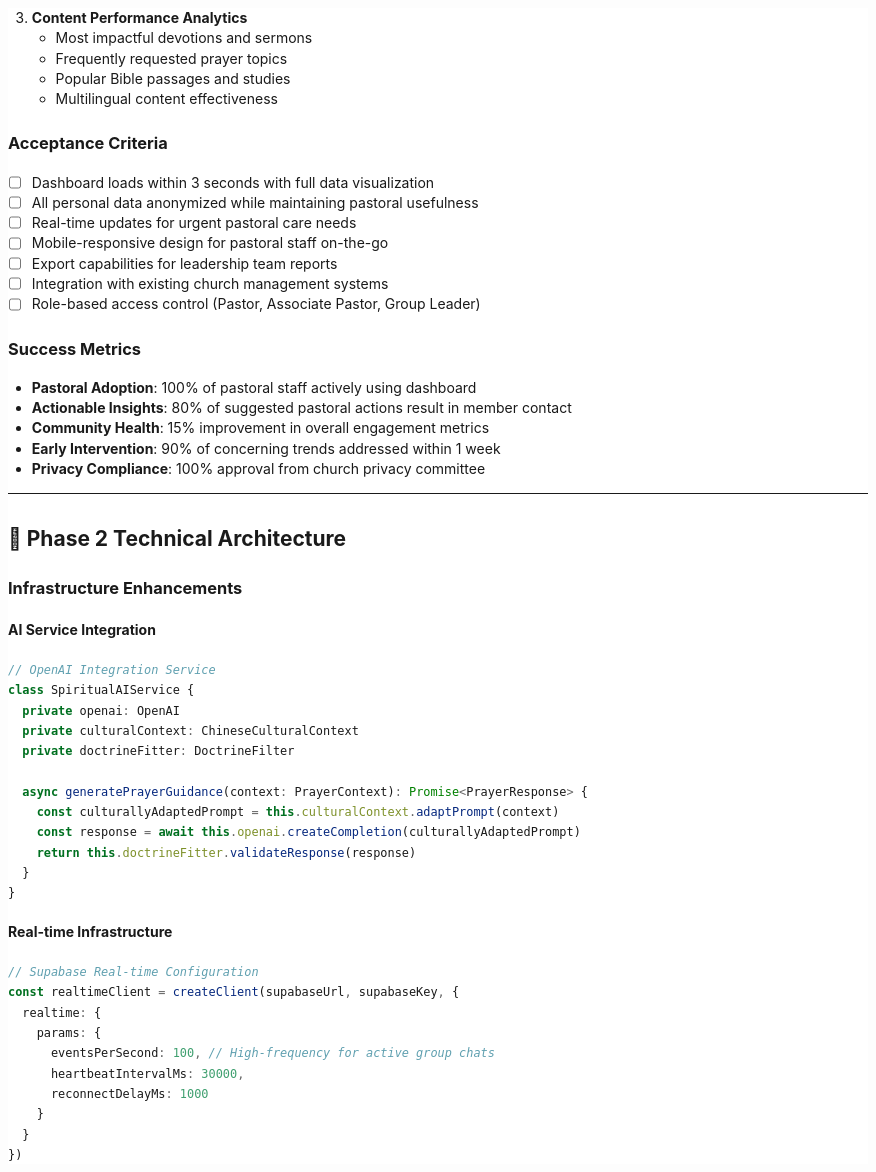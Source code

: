 3. **Content Performance Analytics**
   - Most impactful devotions and sermons
   - Frequently requested prayer topics
   - Popular Bible passages and studies
   - Multilingual content effectiveness

### **Acceptance Criteria**
- [ ] Dashboard loads within 3 seconds with full data visualization
- [ ] All personal data anonymized while maintaining pastoral usefulness
- [ ] Real-time updates for urgent pastoral care needs
- [ ] Mobile-responsive design for pastoral staff on-the-go
- [ ] Export capabilities for leadership team reports
- [ ] Integration with existing church management systems
- [ ] Role-based access control (Pastor, Associate Pastor, Group Leader)

### **Success Metrics**
- **Pastoral Adoption**: 100% of pastoral staff actively using dashboard
- **Actionable Insights**: 80% of suggested pastoral actions result in member contact
- **Community Health**: 15% improvement in overall engagement metrics
- **Early Intervention**: 90% of concerning trends addressed within 1 week
- **Privacy Compliance**: 100% approval from church privacy committee

---

## 🔧 Phase 2 Technical Architecture

### **Infrastructure Enhancements**

#### **AI Service Integration**
```typescript
// OpenAI Integration Service
class SpiritualAIService {
  private openai: OpenAI
  private culturalContext: ChineseCulturalContext
  private doctrineFitter: DoctrineFilter
  
  async generatePrayerGuidance(context: PrayerContext): Promise<PrayerResponse> {
    const culturallyAdaptedPrompt = this.culturalContext.adaptPrompt(context)
    const response = await this.openai.createCompletion(culturallyAdaptedPrompt)
    return this.doctrineFitter.validateResponse(response)
  }
}
```

#### **Real-time Infrastructure**
```typescript
// Supabase Real-time Configuration
const realtimeClient = createClient(supabaseUrl, supabaseKey, {
  realtime: {
    params: {
      eventsPerSecond: 100, // High-frequency for active group chats
      heartbeatIntervalMs: 30000,
      reconnectDelayMs: 1000
    }
  }
})
```
